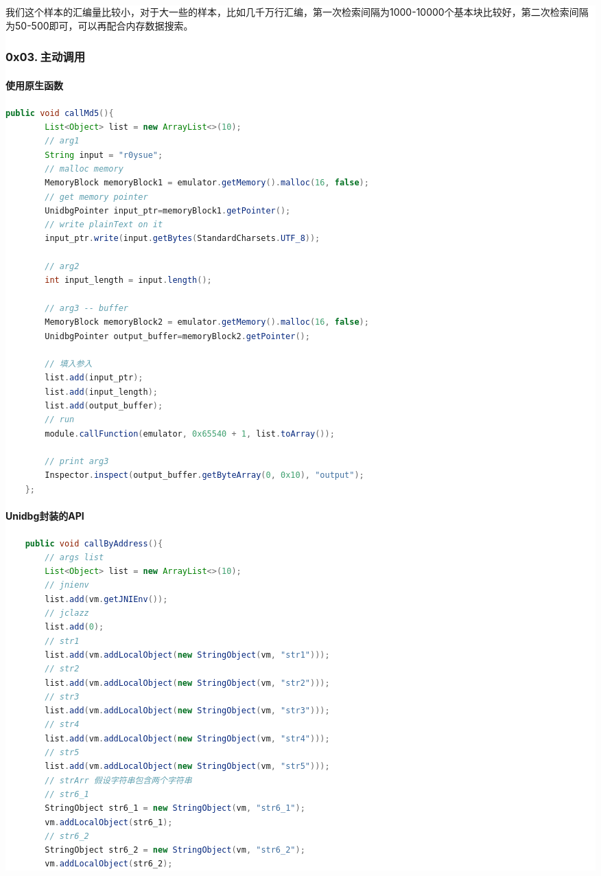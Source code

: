 我们这个样本的汇编量比较小，对于大一些的样本，比如几千万行汇编，第一次检索间隔为1000-10000个基本块比较好，第二次检索间隔为50-500即可，可以再配合内存数据搜索。

### 0x03. 主动调用

#### 使用原生函数

```java
public void callMd5(){
        List<Object> list = new ArrayList<>(10);
        // arg1
        String input = "r0ysue";
        // malloc memory
        MemoryBlock memoryBlock1 = emulator.getMemory().malloc(16, false);
        // get memory pointer
        UnidbgPointer input_ptr=memoryBlock1.getPointer();
        // write plainText on it
        input_ptr.write(input.getBytes(StandardCharsets.UTF_8));

        // arg2
        int input_length = input.length();

        // arg3 -- buffer
        MemoryBlock memoryBlock2 = emulator.getMemory().malloc(16, false);
        UnidbgPointer output_buffer=memoryBlock2.getPointer();

        // 填入参入
        list.add(input_ptr);
        list.add(input_length);
        list.add(output_buffer);
        // run
        module.callFunction(emulator, 0x65540 + 1, list.toArray());

        // print arg3
        Inspector.inspect(output_buffer.getByteArray(0, 0x10), "output");
    };
```

#### Unidbg封装的API

```java
    public void callByAddress(){
        // args list
        List<Object> list = new ArrayList<>(10);
        // jnienv
        list.add(vm.getJNIEnv());
        // jclazz
        list.add(0);
        // str1
        list.add(vm.addLocalObject(new StringObject(vm, "str1")));
        // str2
        list.add(vm.addLocalObject(new StringObject(vm, "str2")));
        // str3
        list.add(vm.addLocalObject(new StringObject(vm, "str3")));
        // str4
        list.add(vm.addLocalObject(new StringObject(vm, "str4")));
        // str5
        list.add(vm.addLocalObject(new StringObject(vm, "str5")));
        // strArr 假设字符串包含两个字符串
        // str6_1
        StringObject str6_1 = new StringObject(vm, "str6_1");
        vm.addLocalObject(str6_1);
        // str6_2
        StringObject str6_2 = new StringObject(vm, "str6_2");
        vm.addLocalObject(str6_2);

```